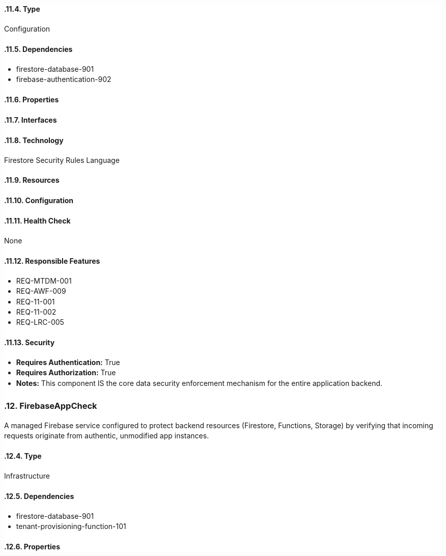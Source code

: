   #### .11.4. Type
  Configuration

  #### .11.5. Dependencies
  
  - firestore-database-901
  - firebase-authentication-902
  
  #### .11.6. Properties
  
  
  #### .11.7. Interfaces
  
  
  #### .11.8. Technology
  Firestore Security Rules Language

  #### .11.9. Resources
  
  
  #### .11.10. Configuration
  
  
  #### .11.11. Health Check
  None

  #### .11.12. Responsible Features
  
  - REQ-MTDM-001
  - REQ-AWF-009
  - REQ-11-001
  - REQ-11-002
  - REQ-LRC-005
  
  #### .11.13. Security
  
  - **Requires Authentication:** True
  - **Requires Authorization:** True
  - **Notes:** This component IS the core data security enforcement mechanism for the entire application backend.
  
  ### .12. FirebaseAppCheck
  A managed Firebase service configured to protect backend resources (Firestore, Functions, Storage) by verifying that incoming requests originate from authentic, unmodified app instances.

  #### .12.4. Type
  Infrastructure

  #### .12.5. Dependencies
  
  - firestore-database-901
  - tenant-provisioning-function-101
  
  #### .12.6. Properties
  